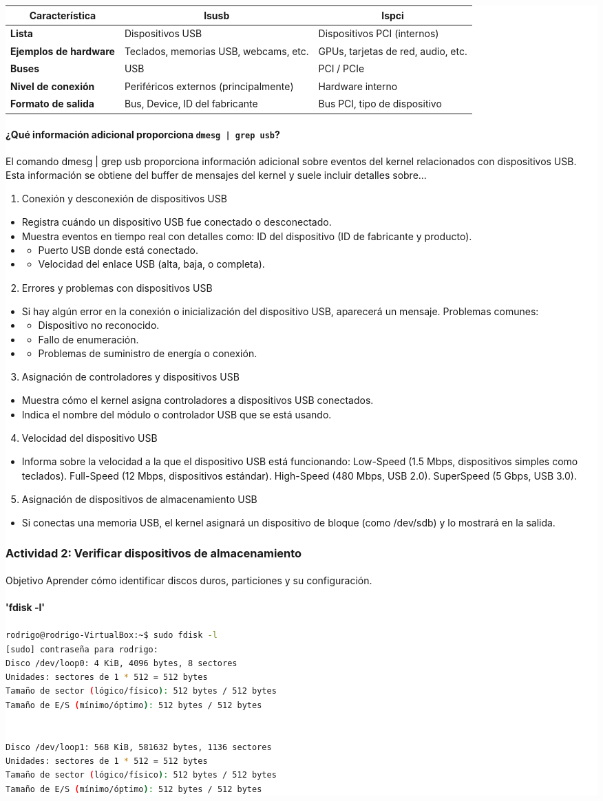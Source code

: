 | **Característica**       | **lsusb**                            | **lspci**                              |
|--------------------------|--------------------------------------|----------------------------------------|
| **Lista**                | Dispositivos USB                    | Dispositivos PCI (internos)            |
| **Ejemplos de hardware** | Teclados, memorias USB, webcams, etc. | GPUs, tarjetas de red, audio, etc.     |
| **Buses**                | USB                                 | PCI / PCIe                             |
| **Nivel de conexión**    | Periféricos externos (principalmente) | Hardware interno                       |
| **Formato de salida**    | Bus, Device, ID del fabricante      | Bus PCI, tipo de dispositivo           |

#### ¿Qué información adicional proporciona `dmesg | grep usb`?

El comando dmesg | grep usb proporciona información adicional sobre eventos del kernel relacionados con dispositivos USB. Esta información se obtiene del buffer de mensajes del kernel y suele incluir detalles sobre...

1. Conexión y desconexión de dispositivos USB
- Registra cuándo un dispositivo USB fue conectado o desconectado.
- Muestra eventos en tiempo real con detalles como:
ID del dispositivo (ID de fabricante y producto).
- - Puerto USB donde está conectado.
- - Velocidad del enlace USB (alta, baja, o completa).
2. Errores y problemas con dispositivos USB
- Si hay algún error en la conexión o inicialización del dispositivo USB, aparecerá un mensaje.
Problemas comunes:
- - Dispositivo no reconocido.
- - Fallo de enumeración.
- - Problemas de suministro de energía o conexión.
3. Asignación de controladores y dispositivos USB
- Muestra cómo el kernel asigna controladores a dispositivos USB conectados.
- Indica el nombre del módulo o controlador USB que se está usando.

4. Velocidad del dispositivo USB
- Informa sobre la velocidad a la que el dispositivo USB está funcionando:
Low-Speed (1.5 Mbps, dispositivos simples como teclados).
Full-Speed (12 Mbps, dispositivos estándar).
High-Speed (480 Mbps, USB 2.0).
SuperSpeed (5 Gbps, USB 3.0).

5. Asignación de dispositivos de almacenamiento USB
- Si conectas una memoria USB, el kernel asignará un dispositivo de bloque (como /dev/sdb) y lo mostrará en la salida.

### Actividad 2: Verificar dispositivos de almacenamiento

Objetivo
Aprender cómo identificar discos duros, particiones y su configuración.

#### 'fdisk -l'

```bash
rodrigo@rodrigo-VirtualBox:~$ sudo fdisk -l
[sudo] contraseña para rodrigo: 
Disco /dev/loop0: 4 KiB, 4096 bytes, 8 sectores
Unidades: sectores de 1 * 512 = 512 bytes
Tamaño de sector (lógico/físico): 512 bytes / 512 bytes
Tamaño de E/S (mínimo/óptimo): 512 bytes / 512 bytes


Disco /dev/loop1: 568 KiB, 581632 bytes, 1136 sectores
Unidades: sectores de 1 * 512 = 512 bytes
Tamaño de sector (lógico/físico): 512 bytes / 512 bytes
Tamaño de E/S (mínimo/óptimo): 512 bytes / 512 bytes

```